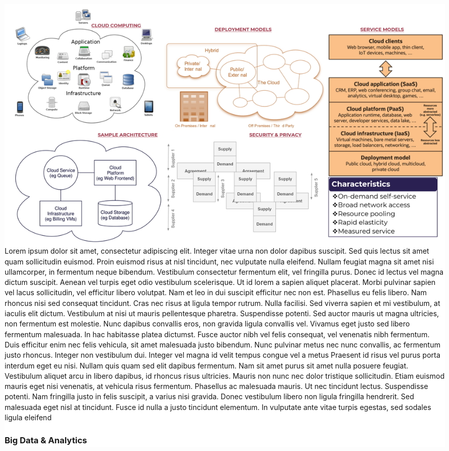 ![CL](https://raw.githubusercontent.com/kranthiB/tech-pulse/main/images/industrial-iot/industrial-iot/0014-CL.png)
Lorem ipsum dolor sit amet, consectetur adipiscing elit. Integer vitae urna non dolor dapibus suscipit. Sed quis lectus sit amet quam sollicitudin euismod. Proin euismod risus at nisl tincidunt, nec vulputate nulla eleifend. Nullam feugiat magna sit amet nisi ullamcorper, in fermentum neque bibendum. Vestibulum consectetur fermentum elit, vel fringilla purus. Donec id lectus vel magna dictum suscipit. Aenean vel turpis eget odio vestibulum scelerisque. Ut id lorem a sapien aliquet placerat. Morbi pulvinar sapien vel lacus sollicitudin, vel efficitur libero volutpat. Nam et leo in dui suscipit efficitur nec non est. Phasellus eu felis libero. Nam rhoncus nisi sed consequat tincidunt. Cras nec risus at ligula tempor rutrum. Nulla facilisi. Sed viverra sapien et mi vestibulum, at iaculis elit dictum. Vestibulum at nisi ut mauris pellentesque pharetra.
Suspendisse potenti. Sed auctor mauris ut magna ultricies, non fermentum est molestie. Nunc dapibus convallis eros, non gravida ligula convallis vel. Vivamus eget justo sed libero fermentum malesuada. In hac habitasse platea dictumst. Fusce auctor nibh vel felis consequat, vel venenatis nibh fermentum. Duis efficitur enim nec felis vehicula, sit amet malesuada justo bibendum. Nunc pulvinar metus nec nunc convallis, ac fermentum justo rhoncus. Integer non vestibulum dui. Integer vel magna id velit tempus congue vel a metus
Praesent id risus vel purus porta interdum eget eu nisi. Nullam quis quam sed elit dapibus fermentum. Nam sit amet purus sit amet nulla posuere feugiat. Vestibulum aliquet arcu in libero dapibus, id rhoncus risus ultricies. Mauris non nunc nec dolor tristique sollicitudin. Etiam euismod mauris eget nisi venenatis, at vehicula risus fermentum. Phasellus ac malesuada mauris. Ut nec tincidunt lectus. Suspendisse potenti. Nam fringilla justo in felis suscipit, a varius nisi gravida. Donec vestibulum libero non ligula fringilla hendrerit. Sed malesuada eget nisl at tincidunt. Fusce id nulla a justo tincidunt elementum. In vulputate ante vitae turpis egestas, sed sodales ligula eleifend
### Big Data & Analytics
